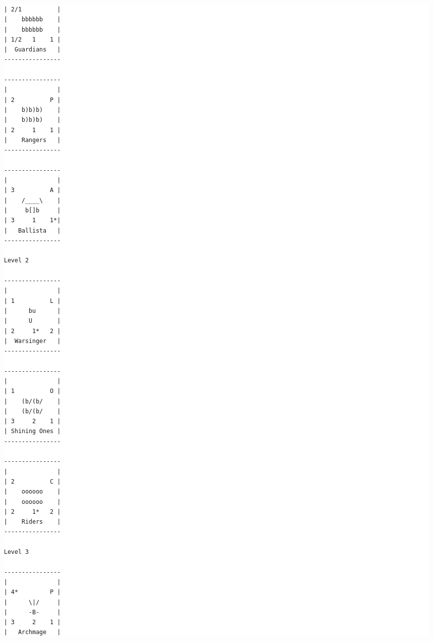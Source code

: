 ~~~
| 2/1          |
|    bbbbbb    |
|    bbbbbb    |
| 1/2   1    1 |
|  Guardians   |
----------------

----------------
|              |
| 2          P |
|    b)b)b)    |
|    b)b)b)    |
| 2     1    1 |
|    Rangers   |
----------------

----------------
|              |
| 3          A |
|    /____\    |
|     b[]b     |
| 3     1    1*|
|   Ballista   |
----------------

Level 2

----------------
|              |
| 1          L |
|      bu      |
|      U       |
| 2     1*   2 |
|  Warsinger   |
----------------

----------------
|              |
| 1          O |
|    (b/(b/    |
|    (b/(b/    |
| 3     2    1 |
| Shining Ones |
----------------

----------------
|              |
| 2          C |
|    oooooo    |
|    oooooo    |
| 2     1*   2 |
|    Riders    |
----------------

Level 3

----------------
|              |
| 4*         P |
|      \|/     |
|      -B-     |
| 3     2    1 |
|   Archmage   |
~~~